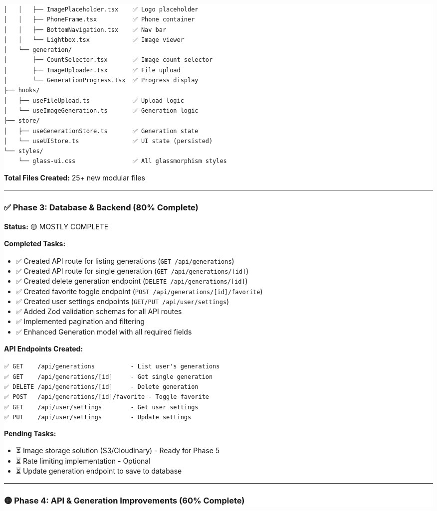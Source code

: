 ```
│   │   ├── ImagePlaceholder.tsx    ✅ Logo placeholder
│   │   ├── PhoneFrame.tsx          ✅ Phone container
│   │   ├── BottomNavigation.tsx    ✅ Nav bar
│   │   └── Lightbox.tsx            ✅ Image viewer
│   └── generation/
│       ├── CountSelector.tsx       ✅ Image count selector
│       ├── ImageUploader.tsx       ✅ File upload
│       └── GenerationProgress.tsx  ✅ Progress display
├── hooks/
│   ├── useFileUpload.ts            ✅ Upload logic
│   └── useImageGeneration.ts       ✅ Generation logic
├── store/
│   ├── useGenerationStore.ts       ✅ Generation state
│   └── useUIStore.ts               ✅ UI state (persisted)
└── styles/
    └── glass-ui.css                ✅ All glassmorphism styles
```

**Total Files Created:** 25+ new modular files

---

### ✅ Phase 3: Database & Backend (80% Complete)

**Status:** 🟡 MOSTLY COMPLETE

**Completed Tasks:**
- ✅ Created API route for listing generations (`GET /api/generations`)
- ✅ Created API route for single generation (`GET /api/generations/[id]`)
- ✅ Created delete generation endpoint (`DELETE /api/generations/[id]`)
- ✅ Created favorite toggle endpoint (`POST /api/generations/[id]/favorite`)
- ✅ Created user settings endpoints (`GET/PUT /api/user/settings`)
- ✅ Added Zod validation schemas for all API routes
- ✅ Implemented pagination and filtering
- ✅ Enhanced Generation model with all required fields

**API Endpoints Created:**
```
✅ GET    /api/generations          - List user's generations
✅ GET    /api/generations/[id]     - Get single generation
✅ DELETE /api/generations/[id]     - Delete generation
✅ POST   /api/generations/[id]/favorite - Toggle favorite
✅ GET    /api/user/settings        - Get user settings
✅ PUT    /api/user/settings        - Update settings
```

**Pending Tasks:**
- ⏳ Image storage solution (S3/Cloudinary) - Ready for Phase 5
- ⏳ Rate limiting implementation - Optional
- ⏳ Update generation endpoint to save to database

---

### 🟡 Phase 4: API & Generation Improvements (60% Complete)
